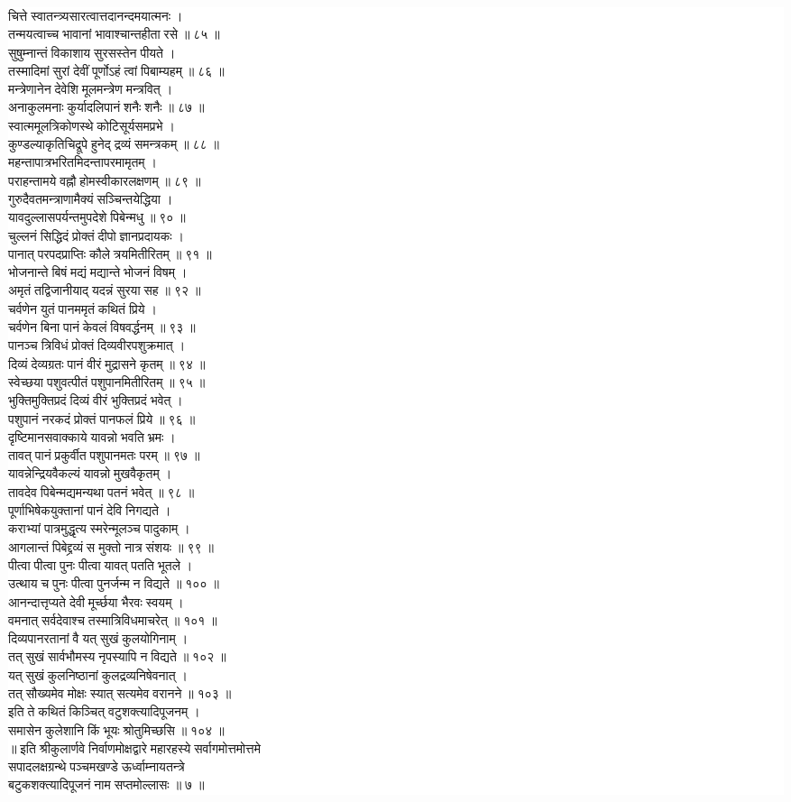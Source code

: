 चित्ते स्वातन्त्र्यसारत्वात्तदानन्दमयात्मनः ।   
तन्मयत्वाच्च भावानां भावाश्चान्तहीता रसे ॥ ८५ ॥  
सुषुम्नान्तं विकाशाय सुरसस्तेन पीयते ।   
तस्मादिमां सुरां देवीं पूर्णोऽहं त्वां पिबाम्यहम् ॥ ८६ ॥  
मन्त्रेणानेन देवेशि मूलमन्त्रेण मन्त्रवित् ।   
अनाकुलमनाः कुर्यादलिपानं शनैः शनैः ॥ ८७ ॥  
स्वात्ममूलत्रिकोणस्थे कोटिसूर्यसमप्रभे ।   
कुण्डल्याकृतिचिद्रूपे हुनेद् द्रव्यं समन्त्रकम् ॥ ८८ ॥  
महन्तापात्रभरितमिदन्तापरमामृतम् ।   
पराहन्तामये वह्नौ होमस्वीकारलक्षणम् ॥ ८९ ॥  
गुरुदैवतमन्त्राणामैक्यं सञ्चिन्तयेद्धिया ।   
यावदुल्लासपर्यन्तमुपदेशे पिबेन्मधु ॥ ९० ॥  
चुल्लनं सिद्धिदं प्रोक्तं दीपो ज्ञानप्रदायकः ।   
पानात् परपदप्राप्तिः कौले त्रयमितीरितम् ॥ ९१ ॥  
भोजनान्ते बिषं मद्यं मद्यान्ते भोजनं विषम् ।   
अमृतं तद्विजानीयाद् यदन्नं सुरया सह ॥ ९२ ॥  
चर्वणेन युतं पानममृतं कथितं प्रिये ।   
चर्वणेन बिना पानं केवलं विषवर्द्धनम् ॥ ९३ ॥  
पानञ्च त्रिविधं प्रोक्तं दिव्यवीरपशुक्रमात् ।   
दिव्यं देव्यग्रतः पानं वीरं मुद्रासने कृतम् ॥ ९४ ॥  
स्वेच्छया पशुवत्पीतं पशुपानमितीरितम् ॥ ९५ ॥  
भुक्तिमुक्तिप्रदं दिव्यं वीरं भुक्तिप्रदं भवेत् ।   
पशुपानं नरकदं प्रोक्तं पानफलं प्रिये ॥ ९६ ॥  
दृष्टिमानसवाक्काये यावन्नो भवति भ्रमः ।   
तावत् पानं प्रकुर्वीत पशुपानमतः परम् ॥ ९७ ॥  
यावन्नेन्द्रियवैकल्यं यावन्नो मुखवैकृतम् ।   
तावदेव पिबेन्मद्यमन्यथा पतनं भवेत् ॥ ९८ ॥  
पूर्णाभिषेकयुक्तानां पानं देवि निगद्यते ।   
कराभ्यां पात्रमुद्धृत्य स्मरेन्मूलञ्च पादुकाम् ।   
आगलान्तं पिबेद्द्रव्यं स मुक्तो नात्र संशयः ॥ ९९ ॥  
पीत्वा पीत्वा पुनः पीत्वा यावत् पतति भूतले ।   
उत्थाय च पुनः पीत्वा पुनर्जन्म न विद्यते ॥ १०० ॥  
आनन्दात्तृप्यते देवी मूर्च्छया भैरवः स्वयम् ।   
वमनात् सर्वदेवाश्च तस्मात्रिविधमाचरेत् ॥ १०१ ॥  
दिव्यपानरतानां वै यत् सुखं कुलयोगिनाम् ।   
तत् सुखं सार्वभौमस्य नृपस्यापि न विद्यते ॥ १०२ ॥  
यत् सुखं कुलनिष्ठानां कुलद्रव्यनिषेवनात् ।   
तत् सौख्यमेव मोक्षः स्यात् सत्यमेव वरानने ॥ १०३ ॥  
इति ते कथितं किञ्चित् वटुशक्त्यादिपूजनम् ।   
समासेन कुलेशानि किं भूयः श्रोतुमिच्छसि ॥ १०४ ॥  
॥ इति श्रीकुलार्णवे निर्वाणमोक्षद्वारे महारहस्ये सर्वागमोत्तमोत्तमे   
सपादलक्षग्रन्थे पञ्चमखण्डे ऊर्ध्वाम्नायतन्त्रे   
बटुकशक्त्यादिपूजनं नाम सप्तमोल्लासः ॥ ७ ॥  
    
    